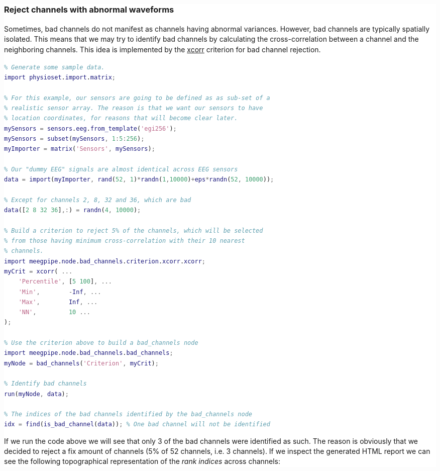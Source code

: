 
### Reject channels with abnormal waveforms

Sometimes, bad channels do not manifest as channels having abnormal
variances. However, bad channels are typically spatially isolated. This
 means that we may try to identify bad channels by calculating the
cross-correlation between a channel and the neighboring channels. This
idea is implemented by the [xcorr][xcorr-crit] criterion for bad channel
rejection.

[xcorr-crit]: ./%2Bcriterion/%2Bxcorr/README.md

````matlab
% Generate some sample data.
import physioset.import.matrix;

% For this example, our sensors are going to be defined as as sub-set of a
% realistic sensor array. The reason is that we want our sensors to have
% location coordinates, for reasons that will become clear later.
mySensors = sensors.eeg.from_template('egi256');
mySensors = subset(mySensors, 1:5:256);
myImporter = matrix('Sensors', mySensors);

% Our "dummy EEG" signals are almost identical across EEG sensors
data = import(myImporter, rand(52, 1)*randn(1,10000)+eps*randn(52, 10000));

% Except for channels 2, 8, 32 and 36, which are bad
data([2 8 32 36],:) = randn(4, 10000);

% Build a criterion to reject 5% of the channels, which will be selected
% from those having minimum cross-correlation with their 10 nearest
% channels.
import meegpipe.node.bad_channels.criterion.xcorr.xcorr;
myCrit = xcorr( ...
    'Percentile', [5 100], ...
    'Min',        -Inf, ...
    'Max',        Inf, ...
    'NN',         10 ...
);

% Use the criterion above to build a bad_channels node
import meegpipe.node.bad_channels.bad_channels;
myNode = bad_channels('Criterion', myCrit);

% Identify bad channels
run(myNode, data);

% The indices of the bad channels identified by the bad_channels node
idx = find(is_bad_channel(data)); % One bad channel will not be identified


````

If we run the code above we will see that only 3 of the bad channels were
identified as such. The reason is obviously that we decided to reject a
fix amount of channels (5% of 52 channels, i.e. 3 channels). If we
inspect the generated HTML report we can see the following topographical
representation of the _rank indices_ across channels:


[predef-crit]: ../+criterion/README.md
[physioset]: ../../../+physioset/@physioset/README.md
[abstract-node]: ../@abstract_node/README.md
[config]: ./config.md
[node]: ../
[var]: ./%2Bcriterion/%2Bvar
[var-crit]: ./%2Bcriterion/%2Bvar/config.m
[compute-rank]: ./%2Bcriterion/%2Bvar/%40var/compute_rank.m
[node-api]: ../README.md
[crit-pkg]: ./+criterion/README.md